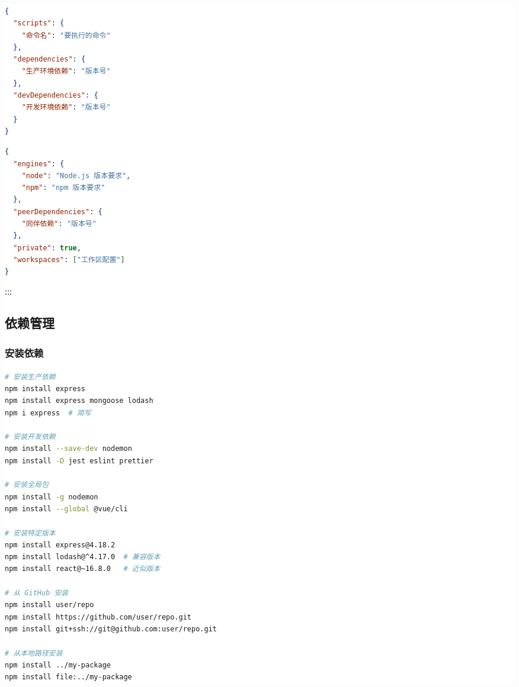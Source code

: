 ```json [脚本和依赖]
{
  "scripts": {
    "命令名": "要执行的命令"
  },
  "dependencies": {
    "生产环境依赖": "版本号"
  },
  "devDependencies": {
    "开发环境依赖": "版本号"
  }
}
```

```json [高级配置]
{
  "engines": {
    "node": "Node.js 版本要求",
    "npm": "npm 版本要求"
  },
  "peerDependencies": {
    "同伴依赖": "版本号"
  },
  "private": true,
  "workspaces": ["工作区配置"]
}
```

:::

## 依赖管理

### 安装依赖

```bash
# 安装生产依赖
npm install express
npm install express mongoose lodash
npm i express  # 简写

# 安装开发依赖
npm install --save-dev nodemon
npm install -D jest eslint prettier

# 安装全局包
npm install -g nodemon
npm install --global @vue/cli

# 安装特定版本
npm install express@4.18.2
npm install lodash@^4.17.0  # 兼容版本
npm install react@~16.8.0   # 近似版本

# 从 GitHub 安装
npm install user/repo
npm install https://github.com/user/repo.git
npm install git+ssh://git@github.com:user/repo.git

# 从本地路径安装
npm install ../my-package
npm install file:../my-package
```
